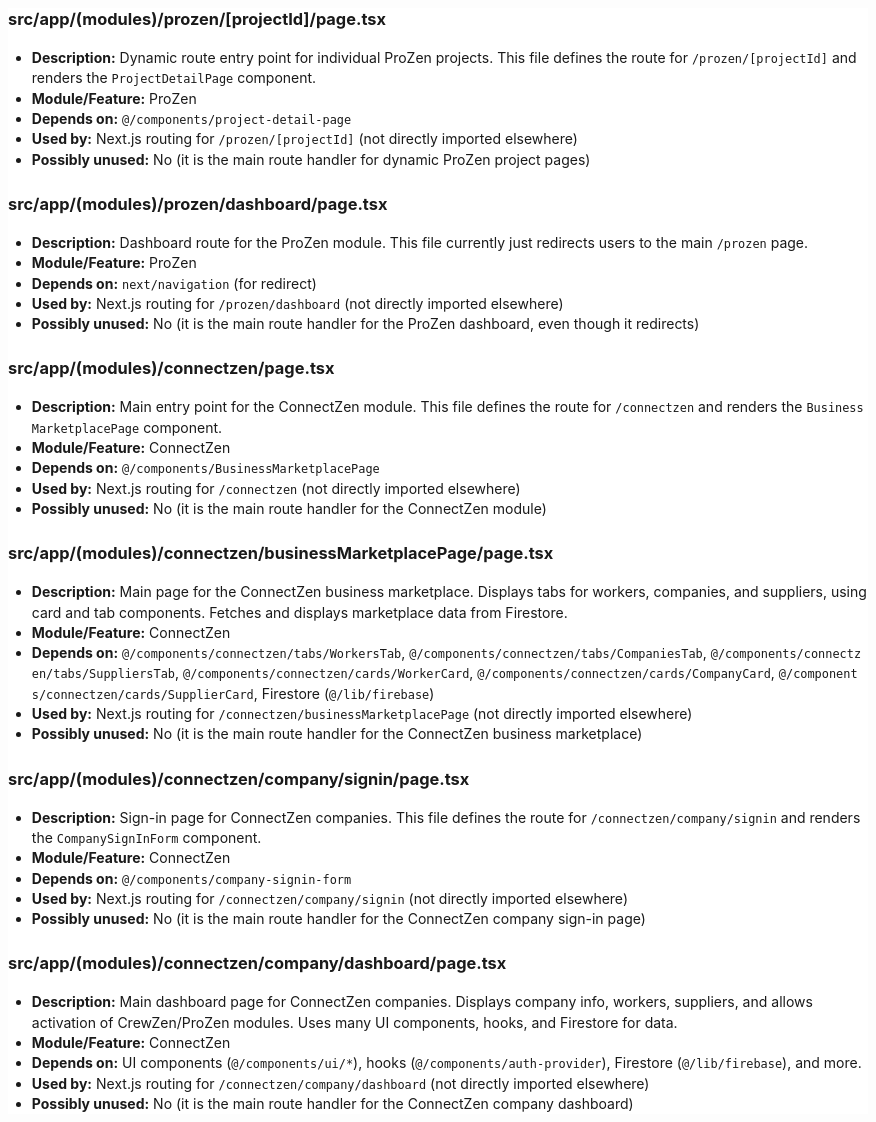 ### src/app/(modules)/prozen/[projectId]/page.tsx
- **Description:** Dynamic route entry point for individual ProZen projects. This file defines the route for `/prozen/[projectId]` and renders the `ProjectDetailPage` component.
- **Module/Feature:** ProZen
- **Depends on:** `@/components/project-detail-page`
- **Used by:** Next.js routing for `/prozen/[projectId]` (not directly imported elsewhere)
- **Possibly unused:** No (it is the main route handler for dynamic ProZen project pages)

### src/app/(modules)/prozen/dashboard/page.tsx
- **Description:** Dashboard route for the ProZen module. This file currently just redirects users to the main `/prozen` page.
- **Module/Feature:** ProZen
- **Depends on:** `next/navigation` (for redirect)
- **Used by:** Next.js routing for `/prozen/dashboard` (not directly imported elsewhere)
- **Possibly unused:** No (it is the main route handler for the ProZen dashboard, even though it redirects)

### src/app/(modules)/connectzen/page.tsx
- **Description:** Main entry point for the ConnectZen module. This file defines the route for `/connectzen` and renders the `BusinessMarketplacePage` component.
- **Module/Feature:** ConnectZen
- **Depends on:** `@/components/BusinessMarketplacePage`
- **Used by:** Next.js routing for `/connectzen` (not directly imported elsewhere)
- **Possibly unused:** No (it is the main route handler for the ConnectZen module)

### src/app/(modules)/connectzen/businessMarketplacePage/page.tsx
- **Description:** Main page for the ConnectZen business marketplace. Displays tabs for workers, companies, and suppliers, using card and tab components. Fetches and displays marketplace data from Firestore.
- **Module/Feature:** ConnectZen
- **Depends on:** `@/components/connectzen/tabs/WorkersTab`, `@/components/connectzen/tabs/CompaniesTab`, `@/components/connectzen/tabs/SuppliersTab`, `@/components/connectzen/cards/WorkerCard`, `@/components/connectzen/cards/CompanyCard`, `@/components/connectzen/cards/SupplierCard`, Firestore (`@/lib/firebase`)
- **Used by:** Next.js routing for `/connectzen/businessMarketplacePage` (not directly imported elsewhere)
- **Possibly unused:** No (it is the main route handler for the ConnectZen business marketplace)

### src/app/(modules)/connectzen/company/signin/page.tsx
- **Description:** Sign-in page for ConnectZen companies. This file defines the route for `/connectzen/company/signin` and renders the `CompanySignInForm` component.
- **Module/Feature:** ConnectZen
- **Depends on:** `@/components/company-signin-form`
- **Used by:** Next.js routing for `/connectzen/company/signin` (not directly imported elsewhere)
- **Possibly unused:** No (it is the main route handler for the ConnectZen company sign-in page)

### src/app/(modules)/connectzen/company/dashboard/page.tsx
- **Description:** Main dashboard page for ConnectZen companies. Displays company info, workers, suppliers, and allows activation of CrewZen/ProZen modules. Uses many UI components, hooks, and Firestore for data.
- **Module/Feature:** ConnectZen
- **Depends on:** UI components (`@/components/ui/*`), hooks (`@/components/auth-provider`), Firestore (`@/lib/firebase`), and more.
- **Used by:** Next.js routing for `/connectzen/company/dashboard` (not directly imported elsewhere)
- **Possibly unused:** No (it is the main route handler for the ConnectZen company dashboard)
